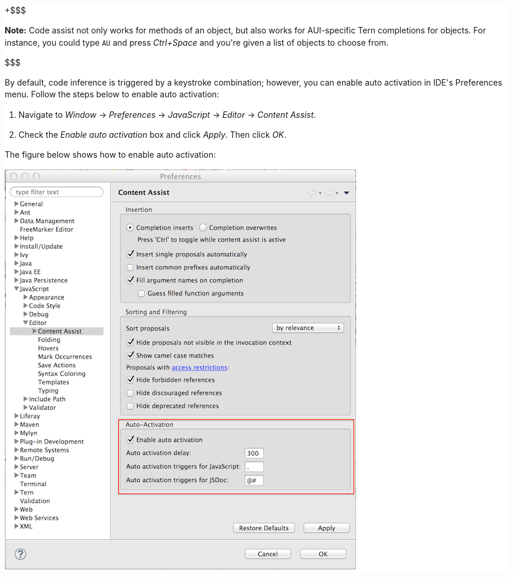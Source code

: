 +$$$

**Note:** Code assist not only works for methods of an object, but also works
for AUI-specific Tern completions for objects. For instance, you could type `AU`
and press *Ctrl+Space* and you're given a list of objects to choose from.

$$$

By default, code inference is triggered by a keystroke combination; however, you
can enable auto activation in IDE's Preferences menu. Follow the steps below
to enable auto activation: 
 
1. Navigate to *Window* &rarr; *Preferences* &rarr; *JavaScript* &rarr; *Editor*
   &rarr; *Content Assist*. 

2. Check the *Enable auto activation* box and click *Apply*. Then click *OK*. 

The figure below shows how to enable auto activation: 
 
![Figure 2: The *Enable auto activation* checkbox is listed below the *Auto-Activation* heading.](../../../images/enable-auto-activation.png)
